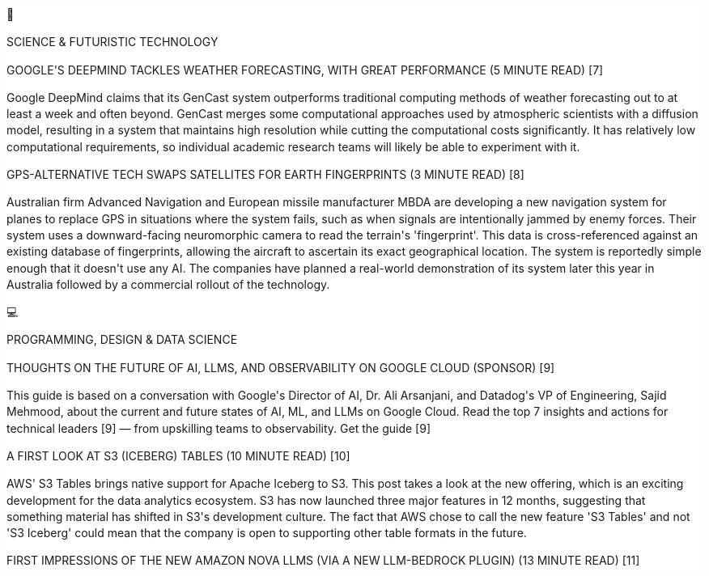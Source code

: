 🚀 

SCIENCE & FUTURISTIC TECHNOLOGY

 GOOGLE'S DEEPMIND TACKLES WEATHER FORECASTING, WITH GREAT PERFORMANCE
(5 MINUTE READ) [7] 

 Google DeepMind claims that its GenCast system outperforms
traditional computing methods of weather forecasting out to at least a
week and often beyond. GenCast merges some computational approaches
used by atmospheric scientists with a diffusion model, resulting in a
system that maintains high resolution while cutting the computational
costs significantly. It has relatively low computational requirements,
so individual academic research teams will likely be able to
experiment with it. 

 GPS-ALTERNATIVE TECH SWAPS SATELLITES FOR EARTH FINGERPRINTS (3
MINUTE READ) [8] 

 Australian firm Advanced Navigation and European missile manufacturer
MBDA are developing a new navigation system for planes to replace GPS
in situations where the system fails, such as when signals are
intentionally jammed by enemy forces. Their system uses a
downward-facing neuromorphic camera to read the terrain's
'fingerprint'. This data is cross-referenced against an existing
database of fingerprints, allowing the aircraft to ascertain its exact
geographical location. The system is reportedly simple enough that it
doesn't use any AI. The companies have planned a real-world
demonstration of its system later this year in Australia followed by a
commercial rollout of the technology. 

💻 

PROGRAMMING, DESIGN & DATA SCIENCE

 THOUGHTS ON THE FUTURE OF AI, LLMS, AND OBSERVABILITY ON GOOGLE CLOUD
(SPONSOR) [9] 

 This guide is based on a conversation with Google's Director of AI,
Dr. Ali Arsanjani, and Datadog's VP of Engineering, Sajid Mehmood,
about the current and future states of AI, ML, and LLMs on Google
Cloud. Read the top 7 insights and actions for technical leaders [9]
— from upskilling teams to observability. Get the guide [9] 

 A FIRST LOOK AT S3 (ICEBERG) TABLES (10 MINUTE READ) [10] 

 AWS' S3 Tables brings native support for Apache Iceberg to S3. This
post takes a look at the new offering, which is an exciting
development for the data analytics ecosystem. S3 has now launched
three major features in 12 months, suggesting that something material
has shifted in S3's development culture. The fact that AWS chose to
call the new feature 'S3 Tables' and not 'S3 Iceberg' could mean that
the company is open to supporting other table formats in the future. 

 FIRST IMPRESSIONS OF THE NEW AMAZON NOVA LLMS (VIA A NEW LLM-BEDROCK
PLUGIN) (13 MINUTE READ) [11] 
